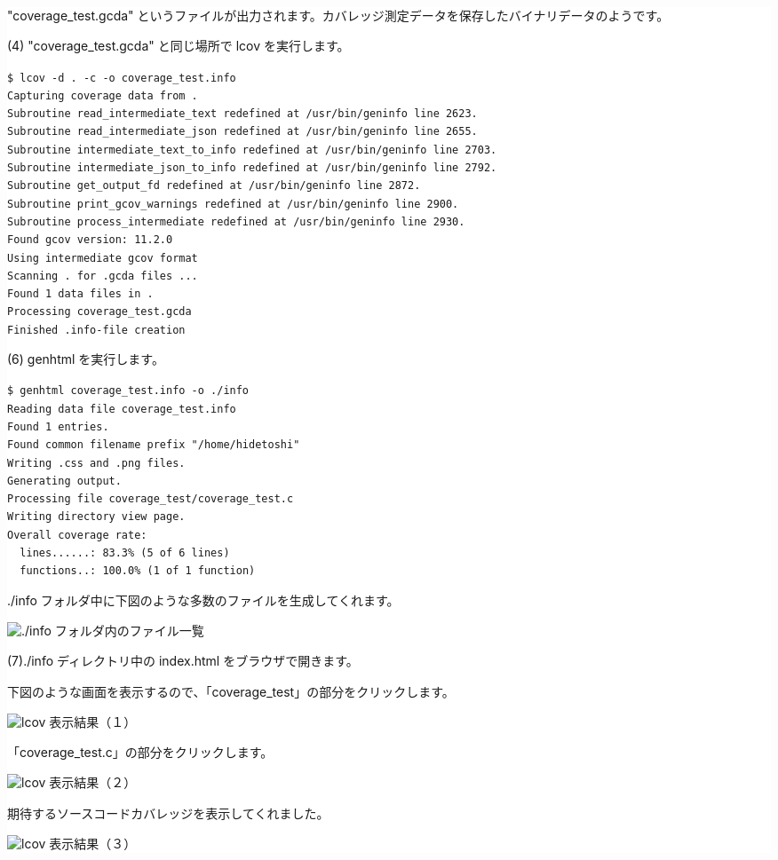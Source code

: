 "coverage\_test.gcda" というファイルが出力されます。カバレッジ測定データを保存したバイナリデータのようです。

(4) "coverage\_test.gcda" と同じ場所で lcov を実行します。

```
$ lcov -d . -c -o coverage_test.info
Capturing coverage data from .
Subroutine read_intermediate_text redefined at /usr/bin/geninfo line 2623.
Subroutine read_intermediate_json redefined at /usr/bin/geninfo line 2655.
Subroutine intermediate_text_to_info redefined at /usr/bin/geninfo line 2703.
Subroutine intermediate_json_to_info redefined at /usr/bin/geninfo line 2792.
Subroutine get_output_fd redefined at /usr/bin/geninfo line 2872.
Subroutine print_gcov_warnings redefined at /usr/bin/geninfo line 2900.
Subroutine process_intermediate redefined at /usr/bin/geninfo line 2930.
Found gcov version: 11.2.0
Using intermediate gcov format
Scanning . for .gcda files ...
Found 1 data files in .
Processing coverage_test.gcda
Finished .info-file creation
```

(6) genhtml を実行します。

```
$ genhtml coverage_test.info -o ./info
Reading data file coverage_test.info
Found 1 entries.
Found common filename prefix "/home/hidetoshi"
Writing .css and .png files.
Generating output.
Processing file coverage_test/coverage_test.c
Writing directory view page.
Overall coverage rate:
  lines......: 83.3% (5 of 6 lines)
  functions..: 100.0% (1 of 1 function)
```

./info フォルダ中に下図のような多数のファイルを生成してくれます。

![./info フォルダ内のファイル一覧](http://hidetoshi.la.coocan.jp/Programing%20Items/Etc/coverage/gcov_lcov/img3C.jpg)

(7)./info ディレクトリ中の index.html をブラウザで開きます。

下図のような画面を表示するので、「coverage\_test」の部分をクリックします。

![lcov 表示結果（１）](http://hidetoshi.la.coocan.jp/Programing%20Items/Etc/coverage/gcov_lcov/img40.jpg)

「coverage\_test.c」の部分をクリックします。

![lcov 表示結果（２）](http://hidetoshi.la.coocan.jp/Programing%20Items/Etc/coverage/gcov_lcov/img41.jpg)

期待するソースコードカバレッジを表示してくれました。

![lcov 表示結果（３）](http://hidetoshi.la.coocan.jp/Programing%20Items/Etc/coverage/gcov_lcov/img42.jpg)
